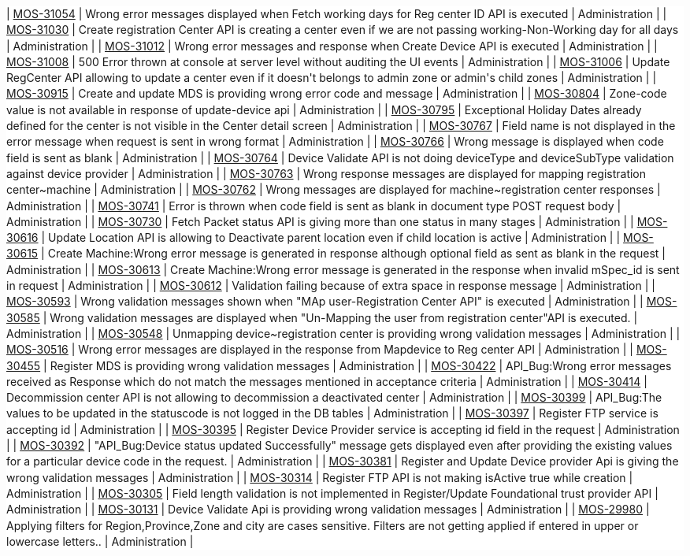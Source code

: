 | [MOS-31054](https://mosip.atlassian.net/browse/MOS-31054) | Wrong error messages displayed when Fetch working days for Reg center ID API is executed | Administration |
| [MOS-31030](https://mosip.atlassian.net/browse/MOS-31030) | Create registration Center API is creating a center even if we are not passing working-Non-Working day for all days | Administration |
| [MOS-31012](https://mosip.atlassian.net/browse/MOS-31012) | Wrong error messages and response when Create Device API is executed | Administration |
| [MOS-31008](https://mosip.atlassian.net/browse/MOS-31008) | 500 Error thrown at console at server level without auditing the UI events | Administration |
| [MOS-31006](https://mosip.atlassian.net/browse/MOS-31006) | Update RegCenter API allowing to update a center even if it doesn't belongs to admin zone or admin's child zones | Administration |
| [MOS-30915](https://mosip.atlassian.net/browse/MOS-30915) | Create and update MDS is providing wrong error code and message | Administration |
| [MOS-30804](https://mosip.atlassian.net/browse/MOS-30804) | Zone-code value is not available in response of update-device api | Administration |
| [MOS-30795](https://mosip.atlassian.net/browse/MOS-30795) | Exceptional Holiday Dates already defined for the center is not visible in the Center detail screen | Administration |
| [MOS-30767](https://mosip.atlassian.net/browse/MOS-30767) | Field name is not displayed in the error message when request is sent in wrong format | Administration |
| [MOS-30766](https://mosip.atlassian.net/browse/MOS-30766) | Wrong message is displayed when code field is sent as blank | Administration |
| [MOS-30764](https://mosip.atlassian.net/browse/MOS-30764) | Device Validate API is not doing deviceType and deviceSubType validation against device provider | Administration |
| [MOS-30763](https://mosip.atlassian.net/browse/MOS-30763) | Wrong response messages are displayed for mapping registration center~machine | Administration |
| [MOS-30762](https://mosip.atlassian.net/browse/MOS-30762) | Wrong messages are displayed for machine~registration center responses | Administration |
| [MOS-30741](https://mosip.atlassian.net/browse/MOS-30741) | Error is thrown when code field is sent as blank in document type POST request body | Administration |
| [MOS-30730](https://mosip.atlassian.net/browse/MOS-30730) | Fetch Packet status API is giving more than one status in many stages | Administration |
| [MOS-30616](https://mosip.atlassian.net/browse/MOS-30616) | Update Location API is allowing to Deactivate parent location even if child location is active | Administration |
| [MOS-30615](https://mosip.atlassian.net/browse/MOS-30615) | Create Machine:Wrong error message is generated in response although optional field as sent as blank in the request | Administration |
| [MOS-30613](https://mosip.atlassian.net/browse/MOS-30613) | Create Machine:Wrong error message is generated in the response when invalid mSpec\_id is sent in request | Administration |
| [MOS-30612](https://mosip.atlassian.net/browse/MOS-30612) | Validation failing because of extra space in response message | Administration |
| [MOS-30593](https://mosip.atlassian.net/browse/MOS-30593) | Wrong validation messages shown when "MAp user-Registration Center API" is executed | Administration |
| [MOS-30585](https://mosip.atlassian.net/browse/MOS-30585) | Wrong validation messages are displayed when "Un-Mapping the user from registration center"API is executed. | Administration |
| [MOS-30548](https://mosip.atlassian.net/browse/MOS-30548) | Unmapping device~registration center is providing wrong validation messages | Administration |
| [MOS-30516](https://mosip.atlassian.net/browse/MOS-30516) | Wrong error messages are displayed in the response from Mapdevice to Reg center API | Administration |
| [MOS-30455](https://mosip.atlassian.net/browse/MOS-30455) | Register MDS is providing wrong validation messages | Administration |
| [MOS-30422](https://mosip.atlassian.net/browse/MOS-30422) | API\_Bug:Wrong error messages received as Response which do not match the messages mentioned in acceptance criteria | Administration |
| [MOS-30414](https://mosip.atlassian.net/browse/MOS-30414) | Decommission center API is not allowing to decommission a deactivated center | Administration |
| [MOS-30399](https://mosip.atlassian.net/browse/MOS-30399) | API\_Bug:The values to be updated in the statuscode is not logged in the DB tables | Administration |
| [MOS-30397](https://mosip.atlassian.net/browse/MOS-30397) | Register FTP service is accepting id | Administration |
| [MOS-30395](https://mosip.atlassian.net/browse/MOS-30395) | Register Device Provider service is accepting id field in the request | Administration |
| [MOS-30392](https://mosip.atlassian.net/browse/MOS-30392) | "API\_Bug:Device status updated Successfully" message gets displayed even after providing the existing values for a particular device code in the request. | Administration |
| [MOS-30381](https://mosip.atlassian.net/browse/MOS-30381) | Register and Update Device provider Api is giving the wrong validation messages | Administration |
| [MOS-30314](https://mosip.atlassian.net/browse/MOS-30314) | Register FTP API is not making isActive true while creation | Administration |
| [MOS-30305](https://mosip.atlassian.net/browse/MOS-30305) | Field length validation is not implemented in Register/Update Foundational trust provider API | Administration |
| [MOS-30131](https://mosip.atlassian.net/browse/MOS-30131) | Device Validate Api is providing wrong validation messages | Administration |
| [MOS-29980](https://mosip.atlassian.net/browse/MOS-29980) | Applying filters for Region,Province,Zone and city are cases sensitive. Filters are not getting applied if entered in upper or lowercase letters.. | Administration |
